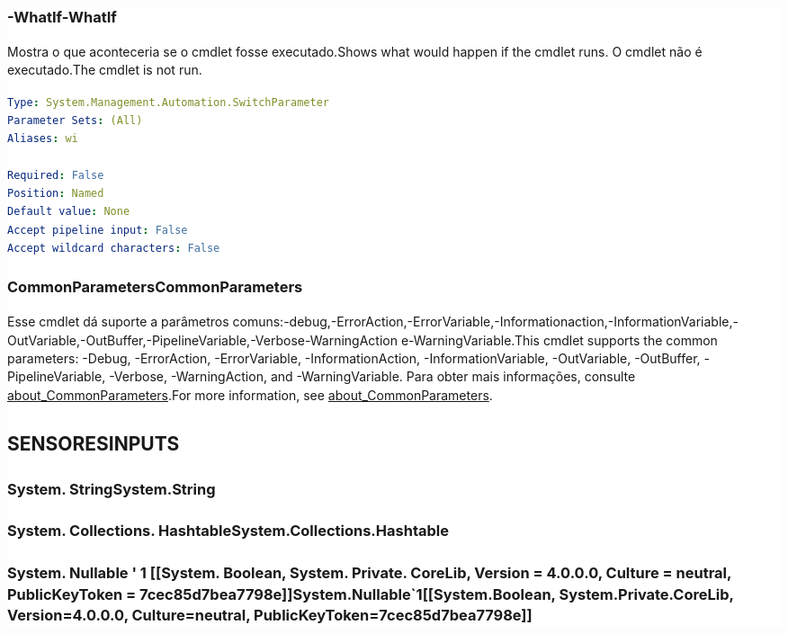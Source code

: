 ### <span data-ttu-id="d9b95-200">-WhatIf</span><span class="sxs-lookup"><span data-stu-id="d9b95-200">-WhatIf</span></span>
<span data-ttu-id="d9b95-201">Mostra o que aconteceria se o cmdlet fosse executado.</span><span class="sxs-lookup"><span data-stu-id="d9b95-201">Shows what would happen if the cmdlet runs.</span></span> <span data-ttu-id="d9b95-202">O cmdlet não é executado.</span><span class="sxs-lookup"><span data-stu-id="d9b95-202">The cmdlet is not run.</span></span>

```yaml
Type: System.Management.Automation.SwitchParameter
Parameter Sets: (All)
Aliases: wi

Required: False
Position: Named
Default value: None
Accept pipeline input: False
Accept wildcard characters: False
```

### <span data-ttu-id="d9b95-203">CommonParameters</span><span class="sxs-lookup"><span data-stu-id="d9b95-203">CommonParameters</span></span>
<span data-ttu-id="d9b95-204">Esse cmdlet dá suporte a parâmetros comuns:-debug,-ErrorAction,-ErrorVariable,-Informationaction,-InformationVariable,-OutVariable,-OutBuffer,-PipelineVariable,-Verbose-WarningAction e-WarningVariable.</span><span class="sxs-lookup"><span data-stu-id="d9b95-204">This cmdlet supports the common parameters: -Debug, -ErrorAction, -ErrorVariable, -InformationAction, -InformationVariable, -OutVariable, -OutBuffer, -PipelineVariable, -Verbose, -WarningAction, and -WarningVariable.</span></span> <span data-ttu-id="d9b95-205">Para obter mais informações, consulte [about_CommonParameters](http://go.microsoft.com/fwlink/?LinkID=113216).</span><span class="sxs-lookup"><span data-stu-id="d9b95-205">For more information, see [about_CommonParameters](http://go.microsoft.com/fwlink/?LinkID=113216).</span></span>

## <span data-ttu-id="d9b95-206">SENSORES</span><span class="sxs-lookup"><span data-stu-id="d9b95-206">INPUTS</span></span>

### <span data-ttu-id="d9b95-207">System. String</span><span class="sxs-lookup"><span data-stu-id="d9b95-207">System.String</span></span>

### <span data-ttu-id="d9b95-208">System. Collections. Hashtable</span><span class="sxs-lookup"><span data-stu-id="d9b95-208">System.Collections.Hashtable</span></span>

### <span data-ttu-id="d9b95-209">System. Nullable ' 1 [[System. Boolean, System. Private. CoreLib, Version = 4.0.0.0, Culture = neutral, PublicKeyToken = 7cec85d7bea7798e]]</span><span class="sxs-lookup"><span data-stu-id="d9b95-209">System.Nullable\`1[[System.Boolean, System.Private.CoreLib, Version=4.0.0.0, Culture=neutral, PublicKeyToken=7cec85d7bea7798e]]</span></span>
